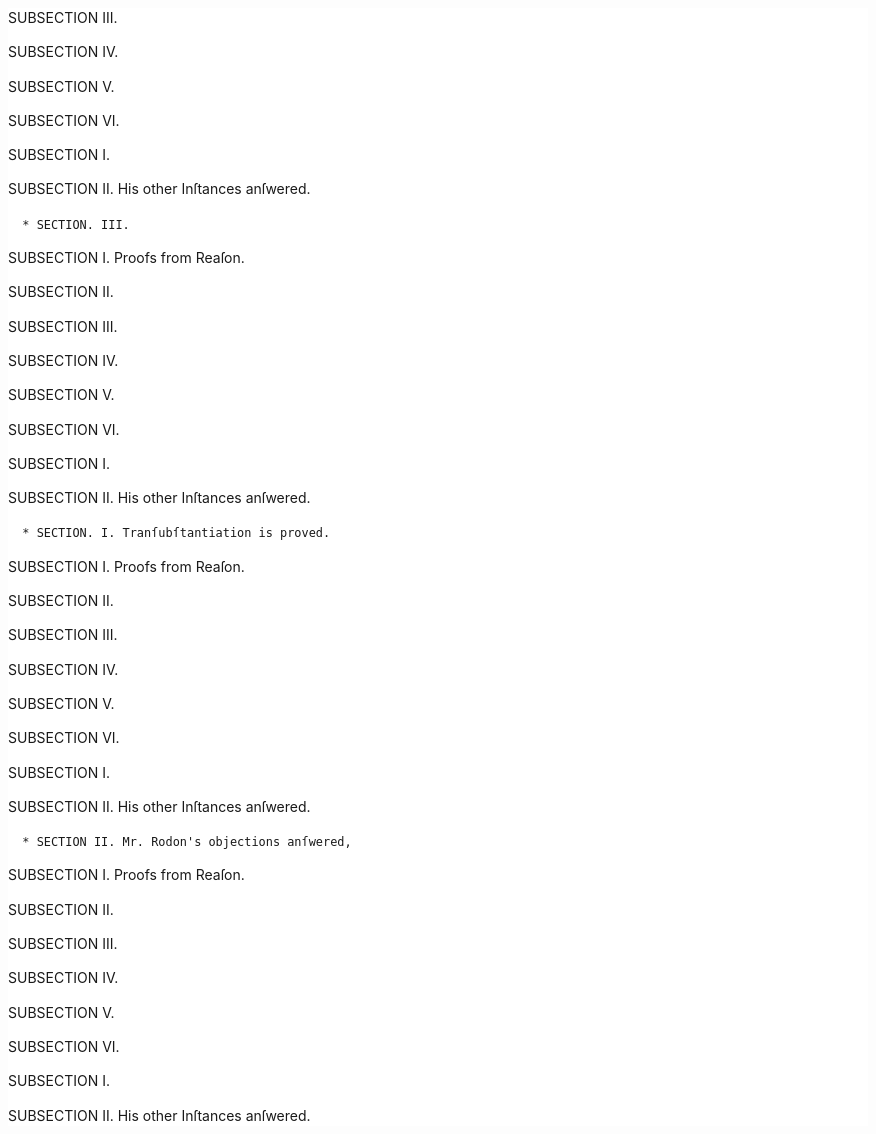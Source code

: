 SUBSECTION III.

SUBSECTION IV.

SUBSECTION V.

SUBSECTION VI.

SUBSECTION I.

SUBSECTION II. His other Inſtances anſwered.

      * SECTION. III.

SUBSECTION I. Proofs from Reaſon.

SUBSECTION II.

SUBSECTION III.

SUBSECTION IV.

SUBSECTION V.

SUBSECTION VI.

SUBSECTION I.

SUBSECTION II. His other Inſtances anſwered.

      * SECTION. I. Tranſubſtantiation is proved.

SUBSECTION I. Proofs from Reaſon.

SUBSECTION II.

SUBSECTION III.

SUBSECTION IV.

SUBSECTION V.

SUBSECTION VI.

SUBSECTION I.

SUBSECTION II. His other Inſtances anſwered.

      * SECTION II. Mr. Rodon's objections anſwered,

SUBSECTION I. Proofs from Reaſon.

SUBSECTION II.

SUBSECTION III.

SUBSECTION IV.

SUBSECTION V.

SUBSECTION VI.

SUBSECTION I.

SUBSECTION II. His other Inſtances anſwered.
